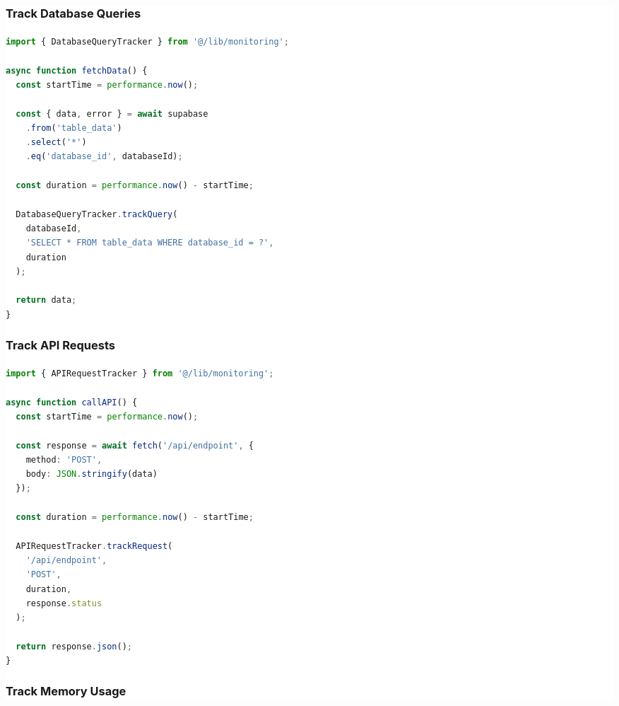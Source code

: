 ### Track Database Queries

```typescript
import { DatabaseQueryTracker } from '@/lib/monitoring';

async function fetchData() {
  const startTime = performance.now();

  const { data, error } = await supabase
    .from('table_data')
    .select('*')
    .eq('database_id', databaseId);

  const duration = performance.now() - startTime;

  DatabaseQueryTracker.trackQuery(
    databaseId,
    'SELECT * FROM table_data WHERE database_id = ?',
    duration
  );

  return data;
}
```

### Track API Requests

```typescript
import { APIRequestTracker } from '@/lib/monitoring';

async function callAPI() {
  const startTime = performance.now();

  const response = await fetch('/api/endpoint', {
    method: 'POST',
    body: JSON.stringify(data)
  });

  const duration = performance.now() - startTime;

  APIRequestTracker.trackRequest(
    '/api/endpoint',
    'POST',
    duration,
    response.status
  );

  return response.json();
}
```

### Track Memory Usage

